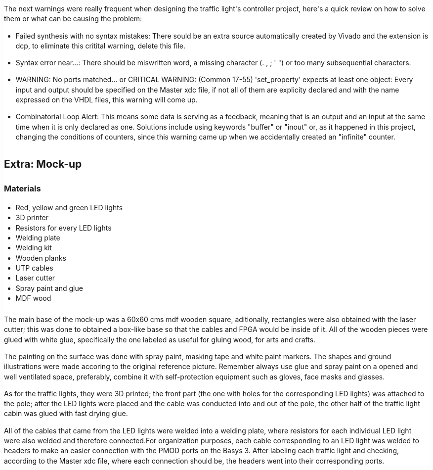 The next warnings were really frequent when designing the traffic light's controller project, here's a quick review on how to solve them or what can be causing the problem:

* Failed synthesis with no syntax mistakes: There sould be an extra source automatically created by Vivado and the extension is dcp, to eliminate this critital warning, delete this file.

* Syntax error near...: There should be miswritten word, a missing character (. , ; ' ") or too many subsequential characters.

* WARNING: No ports matched... or CRITICAL WARNING: (Common 17-55) 'set_property' expects at least one object: Every input and output should be specified on the Master xdc file, if not all of them are explicity declared and with the name expressed on the VHDL files, this warning will come up.

* Combinatorial Loop Alert: This means some data is serving as a feedback, meaning that is an output and an input at the same time when it is only declared as one. Solutions include using keywords "buffer" or "inout" or, as it happened in this project, changing the conditions of counters, since this warning came up when we accidentally created an "infinite" counter.


## Extra: Mock-up <a name="ext"></a>
### Materials
* Red, yellow and green LED lights
* 3D printer 
* Resistors for every LED lights
* Welding plate 
* Welding kit
* Wooden planks 
* UTP cables
* Laser cutter
* Spray paint and glue
* MDF wood

### 

The main base of the mock-up was a 60x60 cms mdf wooden square, aditionally, rectangles were also obtained with the laser cutter; this was done to obtained a box-like base so that the cables and FPGA would be inside of it. All of the wooden pieces were glued with white glue, specifically the one labeled as useful for gluing wood, for arts and crafts.

The painting on the surface was done with spray paint, masking tape and white paint markers. The shapes and ground illustrations were made accoring to the original reference picture. Remember always use glue and spray paint on a opened and well ventilated space, preferably, combine it with self-protection equipment such as gloves, face masks and glasses.

As for the traffic lights, they were 3D printed; the front part (the one with holes for the corresponding LED lights) was attached to the pole; after the LED lights were placed and the cable was conducted into and out of the pole, the other half of the traffic light cabin was glued with fast drying glue. 

All of the cables that came from the LED lights were welded into a welding plate, where resistors for each individual LED light were also welded and therefore connected.For organization purposes, each cable corresponding to an LED light was welded to headers to make an easier connection with the PMOD ports on the Basys 3. After labeling each traffic light and checking, according to the Master xdc file, where each connection should be, the headers went into their corresponding ports.
